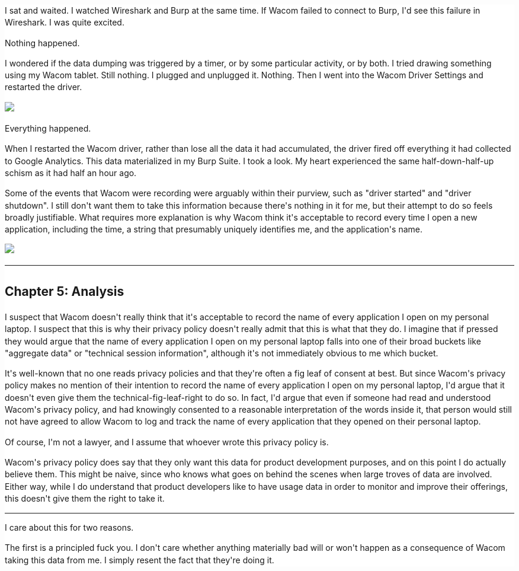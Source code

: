 I sat and waited. I watched Wireshark and Burp at the same time. If Wacom failed to connect to Burp, I'd see this failure in Wireshark. I was quite excited.

Nothing happened.

I wondered if the data dumping was triggered by a timer, or by some particular activity, or by both. I tried drawing something using my Wacom tablet. Still nothing. I plugged and unplugged it. Nothing. Then I went into the Wacom Driver Settings and restarted the driver.

<img src="/images/wacom-restart.png" />

Everything happened.

When I restarted the Wacom driver, rather than lose all the data it had accumulated, the driver fired off everything it had collected to Google Analytics. This data materialized in my Burp Suite. I took a look. My heart experienced the same half-down-half-up schism as it had half an hour ago.

Some of the events that Wacom were recording were arguably within their purview, such as "driver started" and "driver shutdown". I still don't want them to take this information because there's nothing in it for me, but their attempt to do so feels broadly justifiable. What requires more explanation is why Wacom think it's acceptable to record every time I open a new application, including the time, a string that presumably uniquely identifies me, and the application's name.

<img src="/images/wacom-evidence-4.png" />

----

## Chapter 5: Analysis

I suspect that Wacom doesn't really think that it's acceptable to record the name of every application I open on my personal laptop. I suspect that this is why their privacy policy doesn't really admit that this is what that they do. I imagine that if pressed they would argue that the name of every application I open on my personal laptop falls into one of their broad buckets like "aggregate data" or "technical session information", although it's not immediately obvious to me which bucket.

It's well-known that no one reads privacy policies and that they're often a fig leaf of consent at best. But since Wacom's privacy policy makes no mention of their intention to record the name of every application I open on my personal laptop, I'd argue that it doesn't even give them the technical-fig-leaf-right to do so. In fact, I'd argue that even if someone had read and understood Wacom's privacy policy, and had knowingly consented to a reasonable interpretation of the words inside it, that person would still not have agreed to allow Wacom to log and track the name of every application that they opened on their personal laptop.

Of course, I'm not a lawyer, and I assume that whoever wrote this privacy policy is.

Wacom's privacy policy does say that they only want this data for product development purposes, and on this point I do actually believe them. This might be naive, since who knows what goes on behind the scenes when large troves of data are involved. Either way, while I do understand that product developers like to have usage data in order to monitor and improve their offerings, this doesn't give them the right to take it.

----

I care about this for two reasons.

The first is a principled fuck you. I don't care whether anything materially bad will or won't happen as a consequence of Wacom taking this data from me. I simply resent the fact that they're doing it.
